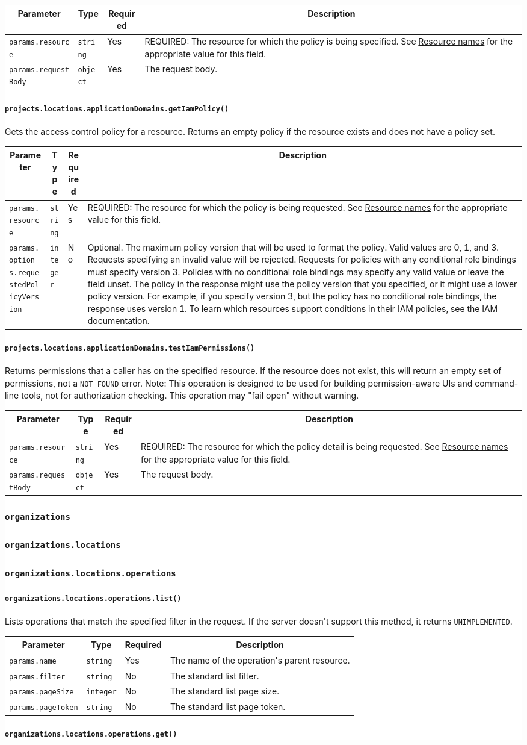 | Parameter | Type | Required | Description |
|---|---|---|---|
| `params.resource` | `string` | Yes | REQUIRED: The resource for which the policy is being specified. See [Resource names](https://cloud.google.com/apis/design/resource_names) for the appropriate value for this field. |
| `params.requestBody` | `object` | Yes | The request body. |

#### `projects.locations.applicationDomains.getIamPolicy()`

Gets the access control policy for a resource. Returns an empty policy if the resource exists and does not have a policy set.

| Parameter | Type | Required | Description |
|---|---|---|---|
| `params.resource` | `string` | Yes | REQUIRED: The resource for which the policy is being requested. See [Resource names](https://cloud.google.com/apis/design/resource_names) for the appropriate value for this field. |
| `params.options.requestedPolicyVersion` | `integer` | No | Optional. The maximum policy version that will be used to format the policy. Valid values are 0, 1, and 3. Requests specifying an invalid value will be rejected. Requests for policies with any conditional role bindings must specify version 3. Policies with no conditional role bindings may specify any valid value or leave the field unset. The policy in the response might use the policy version that you specified, or it might use a lower policy version. For example, if you specify version 3, but the policy has no conditional role bindings, the response uses version 1. To learn which resources support conditions in their IAM policies, see the [IAM documentation](https://cloud.google.com/iam/help/conditions/resource-policies). |

#### `projects.locations.applicationDomains.testIamPermissions()`

Returns permissions that a caller has on the specified resource. If the resource does not exist, this will return an empty set of permissions, not a `NOT_FOUND` error. Note: This operation is designed to be used for building permission-aware UIs and command-line tools, not for authorization checking. This operation may "fail open" without warning.

| Parameter | Type | Required | Description |
|---|---|---|---|
| `params.resource` | `string` | Yes | REQUIRED: The resource for which the policy detail is being requested. See [Resource names](https://cloud.google.com/apis/design/resource_names) for the appropriate value for this field. |
| `params.requestBody` | `object` | Yes | The request body. |

### `organizations`

### `organizations.locations`

### `organizations.locations.operations`

#### `organizations.locations.operations.list()`

Lists operations that match the specified filter in the request. If the server doesn't support this method, it returns `UNIMPLEMENTED`.

| Parameter | Type | Required | Description |
|---|---|---|---|
| `params.name` | `string` | Yes | The name of the operation's parent resource. |
| `params.filter` | `string` | No | The standard list filter. |
| `params.pageSize` | `integer` | No | The standard list page size. |
| `params.pageToken` | `string` | No | The standard list page token. |

#### `organizations.locations.operations.get()`
